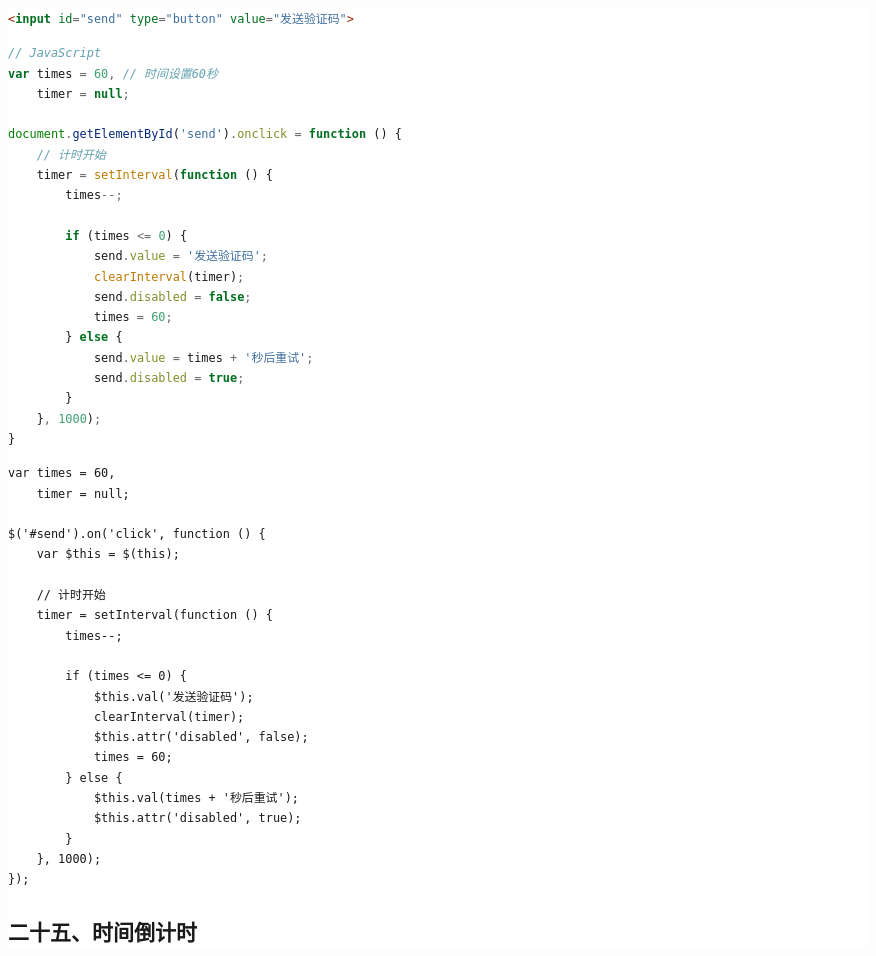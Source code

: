 ```html
<input id="send" type="button" value="发送验证码">
```

```javascript
// JavaScript
var times = 60, // 时间设置60秒
    timer = null;
            
document.getElementById('send').onclick = function () {
    // 计时开始
    timer = setInterval(function () {
        times--;
        
        if (times <= 0) {
            send.value = '发送验证码';
            clearInterval(timer);
            send.disabled = false;
            times = 60;
        } else {
            send.value = times + '秒后重试';
            send.disabled = true;
        }
    }, 1000);
}
```

```jquery
var times = 60,
    timer = null;

$('#send').on('click', function () {
    var $this = $(this);
    
    // 计时开始
    timer = setInterval(function () {
        times--;
        
        if (times <= 0) {
            $this.val('发送验证码');
            clearInterval(timer);
            $this.attr('disabled', false);
            times = 60;
        } else {
            $this.val(times + '秒后重试');
            $this.attr('disabled', true);
        }
    }, 1000);
});
```

## 二十五、时间倒计时
